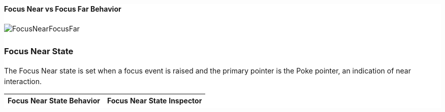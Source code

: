 #### Focus Near vs Focus Far Behavior 

![FocusNearFocusFar](../images/interactive-element/InEditor/Gifs/FocusNearFocusFar.gif)

### Focus Near State

The Focus Near state is set when a focus event is raised and the primary pointer is the Poke pointer, an indication of near interaction. 

|Focus Near State Behavior| Focus Near State Inspector|
|---|--|